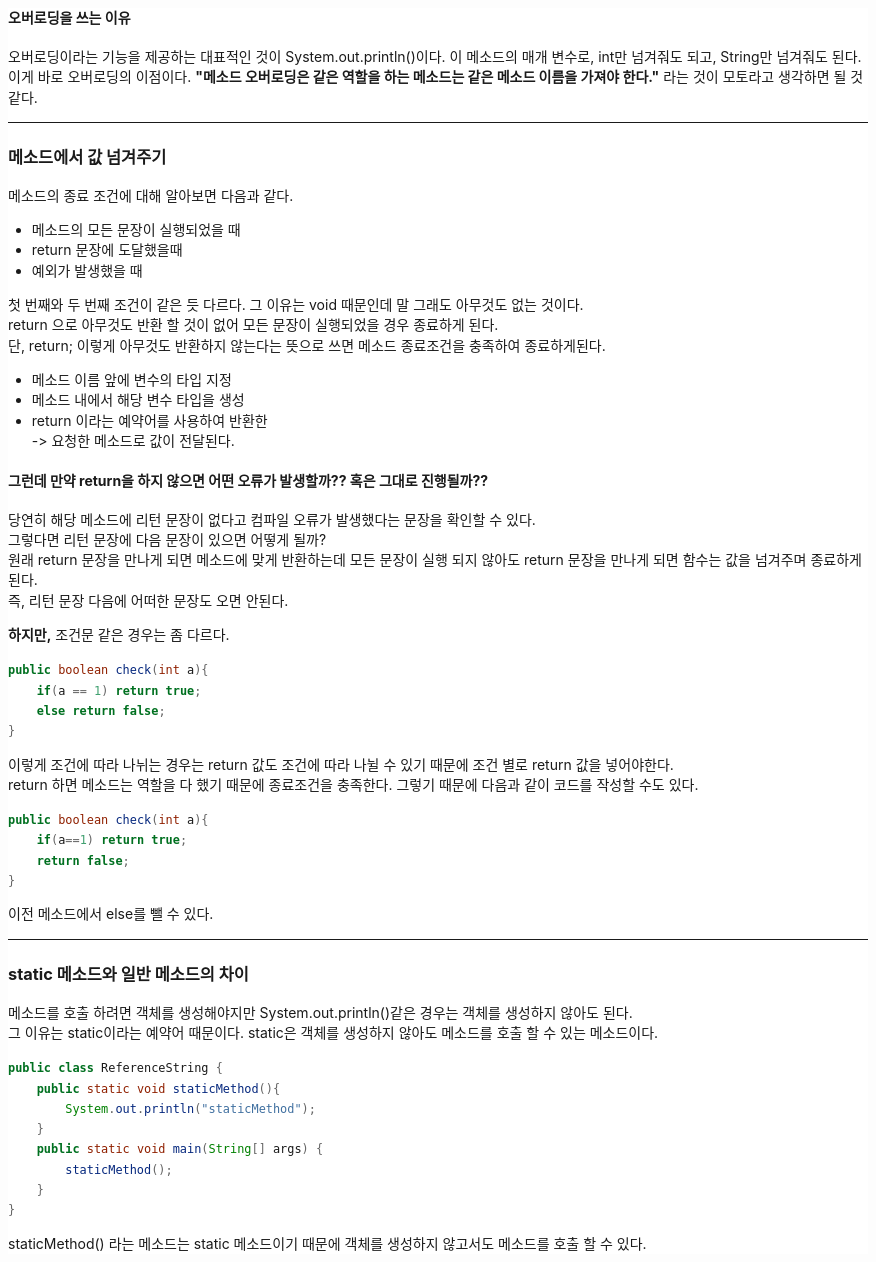 #### 오버로딩을 쓰는 이유

오버로딩이라는 기능을 제공하는 대표적인 것이 System.out.println()이다. 이 메소드의 매개 변수로, int만 넘겨줘도 되고, String만 넘겨줘도 된다.<br>
이게 바로 오버로딩의 이점이다. **"메소드 오버로딩은 같은 역할을 하는 메소드는 같은 메소드 이름을 가져야 한다."** 라는 것이 모토라고 생각하면 될 것 같다.

---
### 메소드에서 값 넘겨주기

메소드의 종료 조건에 대해 알아보면 다음과 같다.

- 메소드의 모든 문장이 실행되었을 때
- return 문장에 도달했을때
- 예외가 발생했을 때

첫 번째와 두 번째 조건이 같은 듯 다르다. 그 이유는 void 때문인데 말 그래도 아무것도 없는 것이다. <br>
return 으로 아무것도 반환 할 것이 없어 모든 문장이 실행되었을 경우 종료하게 된다. <br>
단, return; 이렇게 아무것도 반환하지 않는다는 뜻으로 쓰면 메소드 종료조건을 충족하여 종료하게된다.

- 메소드 이름 앞에 변수의 타입 지정
- 메소드 내에서 해당 변수 타입을 생성
- return 이라는 예약어를 사용하여 반환한<br>
-> 요청한 메소드로 값이 전달된다.

#### 그런데 만약 return을 하지 않으면 어떤 오류가 발생할까?? 혹은 그대로 진행될까??

당연히 해당 메소드에 리턴 문장이 없다고 컴파일 오류가 발생했다는 문장을 확인할 수 있다.<br>
그렇다면 리턴 문장에 다음 문장이 있으면 어떻게 될까?<br>
원래 return 문장을 만나게 되면 메소드에 맞게 반환하는데 모든 문장이 실행 되지 않아도 return 문장을 만나게 되면 함수는 값을 넘겨주며 종료하게 된다.<br>
즉, 리턴 문장 다음에 어떠한 문장도 오면 안된다.

**하지만,** 조건문 같은 경우는 좀 다르다.
~~~java
public boolean check(int a){
    if(a == 1) return true;
    else return false;
}
~~~

이렇게 조건에 따라 나뉘는 경우는 return 값도 조건에 따라 나뉠 수 있기 때문에 조건 별로 return 값을 넣어야한다.<br>
return 하면 메소드는 역할을 다 했기 때문에 종료조건을 충족한다. 그렇기 때문에 다음과 같이 코드를 작성할 수도 있다.

~~~java
public boolean check(int a){
    if(a==1) return true;
    return false;
}
~~~
이전 메소드에서 else를 뺄 수 있다.

---
### static 메소드와 일반 메소드의 차이

메소드를 호출 하려면 객체를 생성해야지만 System.out.println()같은 경우는 객체를 생성하지 않아도 된다.<br>
그 이유는 static이라는 예약어 때문이다. static은 객체를 생성하지 않아도 메소드를 호출 할 수 있는 메소드이다.
~~~java
public class ReferenceString {
    public static void staticMethod(){
        System.out.println("staticMethod");
    }
    public static void main(String[] args) {
        staticMethod();
    }
}
~~~
staticMethod() 라는 메소드는 static 메소드이기 때문에 객체를 생성하지 않고서도 메소드를 호출 할 수 있다.
